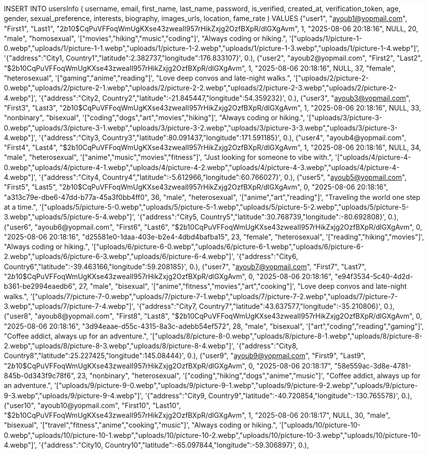 INSERT INTO usersInfo (
  username, email, first_name, last_name, password, is_verified, created_at,
  verification_token, age, gender, sexual_preference, interests,
  biography, images_urls, location, fame_rate
) VALUES
("user1", "ayoub1@yopmail.com", "First1", "Last1", "$2b$10$CqPuVFFoqWmUgKXse43zweaII957rHikZxjg2OzfBXpR/dlGXgAvm", 1, "2025-08-06 20:18:16", NULL, 20, "male", "homosexual", '["movies","hiking","music","coding"]', "Always coding or hiking.", '["uploads/1/picture-1-0.webp","uploads/1/picture-1-1.webp","uploads/1/picture-1-2.webp","uploads/1/picture-1-3.webp","uploads/1/picture-1-4.webp"]', '{"address":"City1, Country1","latitude":2.382737,"longitude":176.833107}', 0.),
("user2", "ayoub2@yopmail.com", "First2", "Last2", "$2b$10$CqPuVFFoqWmUgKXse43zweaII957rHikZxjg2OzfBXpR/dlGXgAvm", 1, "2025-08-06 20:18:16", NULL, 37, "female", "heterosexual", '["gaming","anime","reading"]', "Love deep convos and late-night walks.", '["uploads/2/picture-2-0.webp","uploads/2/picture-2-1.webp","uploads/2/picture-2-2.webp","uploads/2/picture-2-3.webp","uploads/2/picture-2-4.webp"]', '{"address":"City2, Country2","latitude":-21.845447,"longitude":54.359232}', 0.),
("user3", "ayoub3@yopmail.com", "First3", "Last3", "$2b$10$CqPuVFFoqWmUgKXse43zweaII957rHikZxjg2OzfBXpR/dlGXgAvm", 1, "2025-08-06 20:18:16", NULL, 33, "nonbinary", "bisexual", '["coding","dogs","art","movies","hiking"]', "Always coding or hiking.", '["uploads/3/picture-3-0.webp","uploads/3/picture-3-1.webp","uploads/3/picture-3-2.webp","uploads/3/picture-3-3.webp","uploads/3/picture-3-4.webp"]', '{"address":"City3, Country3","latitude":80.091437,"longitude":171.591185}', 0.),
("user4", "ayoub4@yopmail.com", "First4", "Last4", "$2b$10$CqPuVFFoqWmUgKXse43zweaII957rHikZxjg2OzfBXpR/dlGXgAvm", 1, "2025-08-06 20:18:16", NULL, 34, "male", "heterosexual", '["anime","music","movies","fitness"]', "Just looking for someone to vibe with.", '["uploads/4/picture-4-0.webp","uploads/4/picture-4-1.webp","uploads/4/picture-4-2.webp","uploads/4/picture-4-3.webp","uploads/4/picture-4-4.webp"]', '{"address":"City4, Country4","latitude":-5.612966,"longitude":60.766027}', 0.),
("user5", "ayoub5@yopmail.com", "First5", "Last5", "$2b$10$CqPuVFFoqWmUgKXse43zweaII957rHikZxjg2OzfBXpR/dlGXgAvm", 0, "2025-08-06 20:18:16", "a313c79e-dbe6-47dd-b77a-45a3f0bb4ff0", 36, "male", "heterosexual", '["anime","art","reading"]', "Traveling the world one step at a time.", '["uploads/5/picture-5-0.webp","uploads/5/picture-5-1.webp","uploads/5/picture-5-2.webp","uploads/5/picture-5-3.webp","uploads/5/picture-5-4.webp"]', '{"address":"City5, Country5","latitude":30.768739,"longitude":-80.692808}', 0.),
("user6", "ayoub6@yopmail.com", "First6", "Last6", "$2b$10$CqPuVFFoqWmUgKXse43zweaII957rHikZxjg2OzfBXpR/dlGXgAvm", 0, "2025-08-06 20:18:16", "d25581e0-1daa-403e-b2e4-4dbd4bafba15", 23, "female", "heterosexual", '["reading","hiking","movies"]', "Always coding or hiking.", '["uploads/6/picture-6-0.webp","uploads/6/picture-6-1.webp","uploads/6/picture-6-2.webp","uploads/6/picture-6-3.webp","uploads/6/picture-6-4.webp"]', '{"address":"City6, Country6","latitude":-39.463166,"longitude":59.208185}', 0.),
("user7", "ayoub7@yopmail.com", "First7", "Last7", "$2b$10$CqPuVFFoqWmUgKXse43zweaII957rHikZxjg2OzfBXpR/dlGXgAvm", 0, "2025-08-06 20:18:16", "e94f3534-5c40-4d2d-b361-be2994eaedb6", 27, "male", "bisexual", '["anime","fitness","movies","art","cooking"]', "Love deep convos and late-night walks.", '["uploads/7/picture-7-0.webp","uploads/7/picture-7-1.webp","uploads/7/picture-7-2.webp","uploads/7/picture-7-3.webp","uploads/7/picture-7-4.webp"]', '{"address":"City7, Country7","latitude":43.637577,"longitude":-35.210806}', 0.),
("user8", "ayoub8@yopmail.com", "First8", "Last8", "$2b$10$CqPuVFFoqWmUgKXse43zweaII957rHikZxjg2OzfBXpR/dlGXgAvm", 0, "2025-08-06 20:18:16", "3d94eaae-d55c-4315-8a3c-adebb54ef572", 28, "male", "bisexual", '["art","coding","reading","gaming"]', "Coffee addict, always up for an adventure.", '["uploads/8/picture-8-0.webp","uploads/8/picture-8-1.webp","uploads/8/picture-8-2.webp","uploads/8/picture-8-3.webp","uploads/8/picture-8-4.webp"]', '{"address":"City8, Country8","latitude":25.227425,"longitude":145.08444}', 0.),
("user9", "ayoub9@yopmail.com", "First9", "Last9", "$2b$10$CqPuVFFoqWmUgKXse43zweaII957rHikZxjg2OzfBXpR/dlGXgAvm", 0, "2025-08-06 20:18:17", "58e559ac-3d8e-4781-845b-0d343f9c78f6", 23, "nonbinary", "heterosexual", '["coding","hiking","dogs","anime","music"]', "Coffee addict, always up for an adventure.", '["uploads/9/picture-9-0.webp","uploads/9/picture-9-1.webp","uploads/9/picture-9-2.webp","uploads/9/picture-9-3.webp","uploads/9/picture-9-4.webp"]', '{"address":"City9, Country9","latitude":-40.720854,"longitude":-130.765578}', 0.),
("user10", "ayoub10@yopmail.com", "First10", "Last10", "$2b$10$CqPuVFFoqWmUgKXse43zweaII957rHikZxjg2OzfBXpR/dlGXgAvm", 1, "2025-08-06 20:18:17", NULL, 30, "male", "bisexual", '["travel","fitness","anime","cooking","music"]', "Always coding or hiking.", '["uploads/10/picture-10-0.webp","uploads/10/picture-10-1.webp","uploads/10/picture-10-2.webp","uploads/10/picture-10-3.webp","uploads/10/picture-10-4.webp"]', '{"address":"City10, Country10","latitude":-65.097844,"longitude":-59.306897}', 0.),